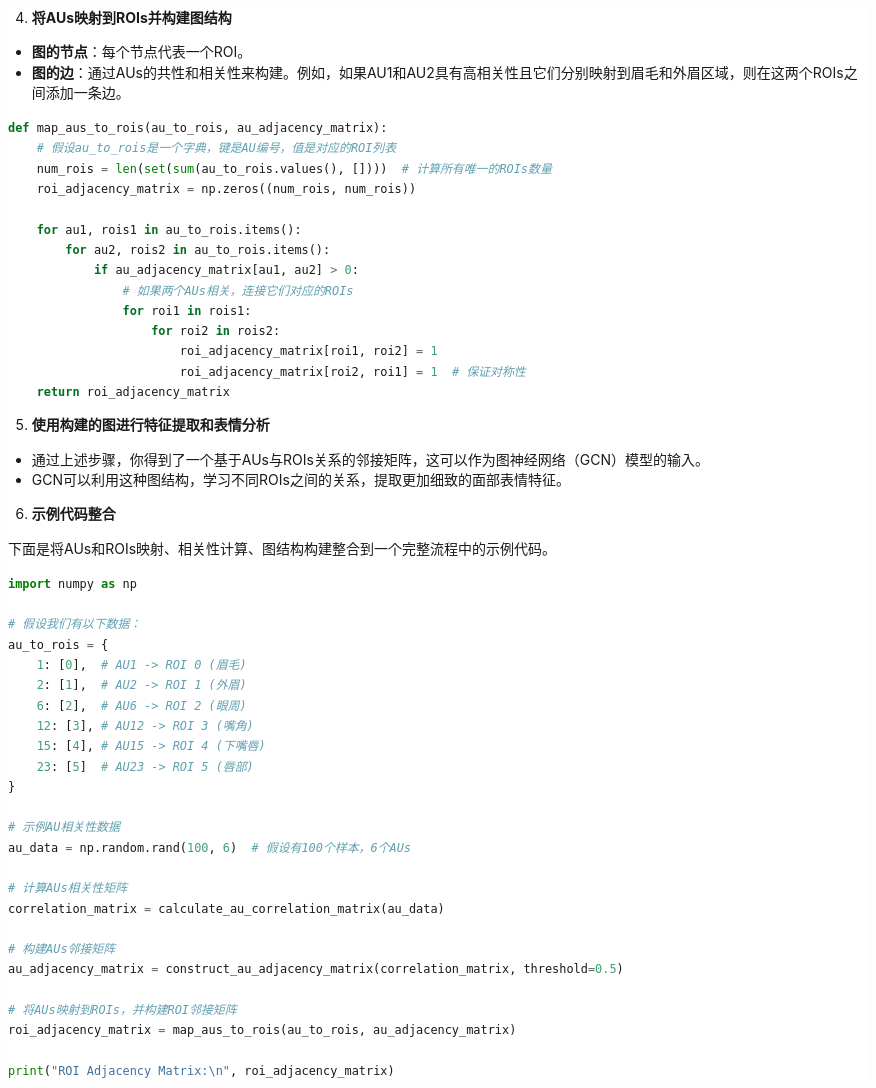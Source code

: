 4. **将AUs映射到ROIs并构建图结构**

- **图的节点**：每个节点代表一个ROI。
- **图的边**：通过AUs的共性和相关性来构建。例如，如果AU1和AU2具有高相关性且它们分别映射到眉毛和外眉区域，则在这两个ROIs之间添加一条边。

```python
def map_aus_to_rois(au_to_rois, au_adjacency_matrix):
    # 假设au_to_rois是一个字典，键是AU编号，值是对应的ROI列表
    num_rois = len(set(sum(au_to_rois.values(), [])))  # 计算所有唯一的ROIs数量
    roi_adjacency_matrix = np.zeros((num_rois, num_rois))

    for au1, rois1 in au_to_rois.items():
        for au2, rois2 in au_to_rois.items():
            if au_adjacency_matrix[au1, au2] > 0:
                # 如果两个AUs相关，连接它们对应的ROIs
                for roi1 in rois1:
                    for roi2 in rois2:
                        roi_adjacency_matrix[roi1, roi2] = 1
                        roi_adjacency_matrix[roi2, roi1] = 1  # 保证对称性
    return roi_adjacency_matrix
```

5. **使用构建的图进行特征提取和表情分析**

- 通过上述步骤，你得到了一个基于AUs与ROIs关系的邻接矩阵，这可以作为图神经网络（GCN）模型的输入。
- GCN可以利用这种图结构，学习不同ROIs之间的关系，提取更加细致的面部表情特征。

6. **示例代码整合**

下面是将AUs和ROIs映射、相关性计算、图结构构建整合到一个完整流程中的示例代码。

```python
import numpy as np

# 假设我们有以下数据：
au_to_rois = {
    1: [0],  # AU1 -> ROI 0 (眉毛)
    2: [1],  # AU2 -> ROI 1 (外眉)
    6: [2],  # AU6 -> ROI 2 (眼周)
    12: [3], # AU12 -> ROI 3 (嘴角)
    15: [4], # AU15 -> ROI 4 (下嘴唇)
    23: [5]  # AU23 -> ROI 5 (唇部)
}

# 示例AU相关性数据
au_data = np.random.rand(100, 6)  # 假设有100个样本，6个AUs

# 计算AUs相关性矩阵
correlation_matrix = calculate_au_correlation_matrix(au_data)

# 构建AUs邻接矩阵
au_adjacency_matrix = construct_au_adjacency_matrix(correlation_matrix, threshold=0.5)

# 将AUs映射到ROIs，并构建ROI邻接矩阵
roi_adjacency_matrix = map_aus_to_rois(au_to_rois, au_adjacency_matrix)

print("ROI Adjacency Matrix:\n", roi_adjacency_matrix)
```
